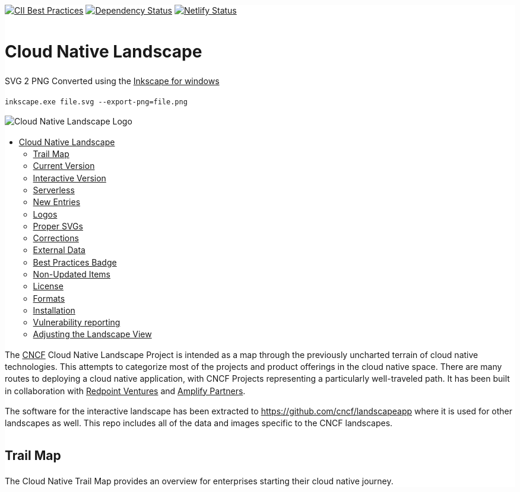 [![CII Best Practices](https://bestpractices.coreinfrastructure.org/projects/1767/badge)](https://bestpractices.coreinfrastructure.org/projects/1767) [![Dependency Status](https://img.shields.io/david/cncf/landscape.svg?style=flat-square)](https://david-dm.org/cncf/landscape) [![Netlify Status](https://api.netlify.com/api/v1/badges/91337728-8166-4c8f-bc39-9159bf97dcbc/deploy-status)](https://app.netlify.com/sites/landscape/deploys)

# Cloud Native Landscape

SVG 2 PNG Converted using the [Inkscape for windows](https://inkscape.org/)

```
inkscape.exe file.svg --export-png=file.png
```





![Cloud Native Landscape Logo](https://raw.githubusercontent.com/cncf/artwork/master/other/cncf-landscape/horizontal/color/cncf-landscape-horizontal-color.png)

- [Cloud Native Landscape](#cloud-native-landscape)
  * [Trail Map](#trail-map)
  * [Current Version](#current-version)
  * [Interactive Version](#interactive-version)
  * [Serverless](#serverless)
  * [New Entries](#new-entries)
  * [Logos](#logos)
  * [Proper SVGs](#proper-svgs)
  * [Corrections](#corrections)
  * [External Data](#external-data)
  * [Best Practices Badge](#best-practices-badge)
  * [Non-Updated Items](#non-updated-items)
  * [License](#license)
  * [Formats](#formats)
  * [Installation](#installation)
  * [Vulnerability reporting](#vulnerability-reporting)
  * [Adjusting the Landscape View](#adjusting-the-landscape-view)

The [CNCF](https://www.cncf.io) Cloud Native Landscape Project is intended as a map through the previously uncharted terrain of cloud native technologies. This attempts to categorize most of the projects and product offerings in the cloud native space. There are many routes to deploying a cloud native application, with CNCF Projects representing a particularly well-traveled path. It has been built in collaboration with [Redpoint Ventures](https://www.redpoint.com/) and [Amplify Partners](http://www.amplifypartners.com/).

The software for the interactive landscape has been extracted to https://github.com/cncf/landscapeapp where it is used for other landscapes as well. This repo includes all of the data and images specific to the CNCF landscapes.

## Trail Map

The Cloud Native Trail Map provides an overview for enterprises starting their cloud native journey.
